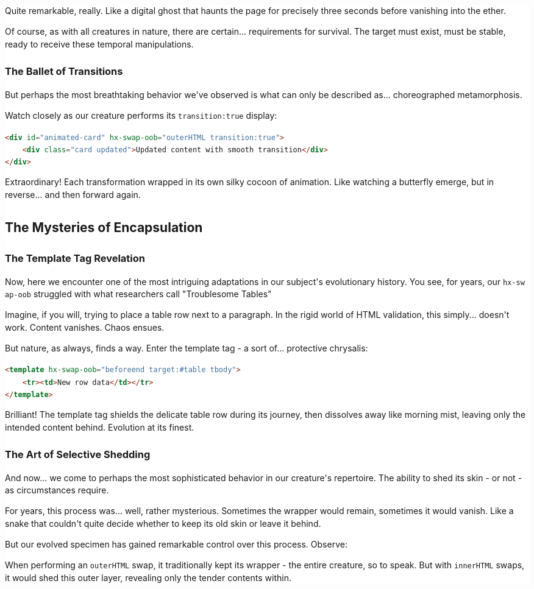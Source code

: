 Quite remarkable, really. Like a digital ghost that haunts the page for precisely three seconds before vanishing into the ether.

Of course, as with all creatures in nature, there are certain... requirements for survival. The target must exist, must be stable, ready to receive these temporal manipulations.


### The Ballet of Transitions

But perhaps the most breathtaking behavior we've observed is what can only be described as... choreographed metamorphosis.

Watch closely as our creature performs its `transition:true` display:

```html
<div id="animated-card" hx-swap-oob="outerHTML transition:true">
    <div class="card updated">Updated content with smooth transition</div>
</div>
```

Extraordinary! Each transformation wrapped in its own silky cocoon of animation. Like watching a butterfly emerge, but in reverse... and then forward again.

## The Mysteries of Encapsulation

### The Template Tag Revelation

Now, here we encounter one of the most intriguing adaptations in our subject's evolutionary history. You see, for years, our `hx-swap-oob` struggled with what researchers call "Troublesome Tables"

Imagine, if you will, trying to place a table row next to a paragraph. In the rigid world of HTML validation, this simply... doesn't work. Content vanishes. Chaos ensues.

But nature, as always, finds a way. Enter the template tag - a sort of... protective chrysalis:

```html
<template hx-swap-oob="beforeend target:#table tbody">
    <tr><td>New row data</td></tr>
</template>
```

Brilliant! The template tag shields the delicate table row during its journey, then dissolves away like morning mist, leaving only the intended content behind. Evolution at its finest.

### The Art of Selective Shedding

And now... we come to perhaps the most sophisticated behavior in our creature's repertoire. The ability to shed its skin - or not - as circumstances require.

For years, this process was... well, rather mysterious. Sometimes the wrapper would remain, sometimes it would vanish. Like a snake that couldn't quite decide whether to keep its old skin or leave it behind.

But our evolved specimen has gained remarkable control over this process. Observe:

When performing an `outerHTML` swap, it traditionally kept its wrapper - the entire creature, so to speak. But with `innerHTML` swaps, it would shed this outer layer, revealing only the tender contents within.
